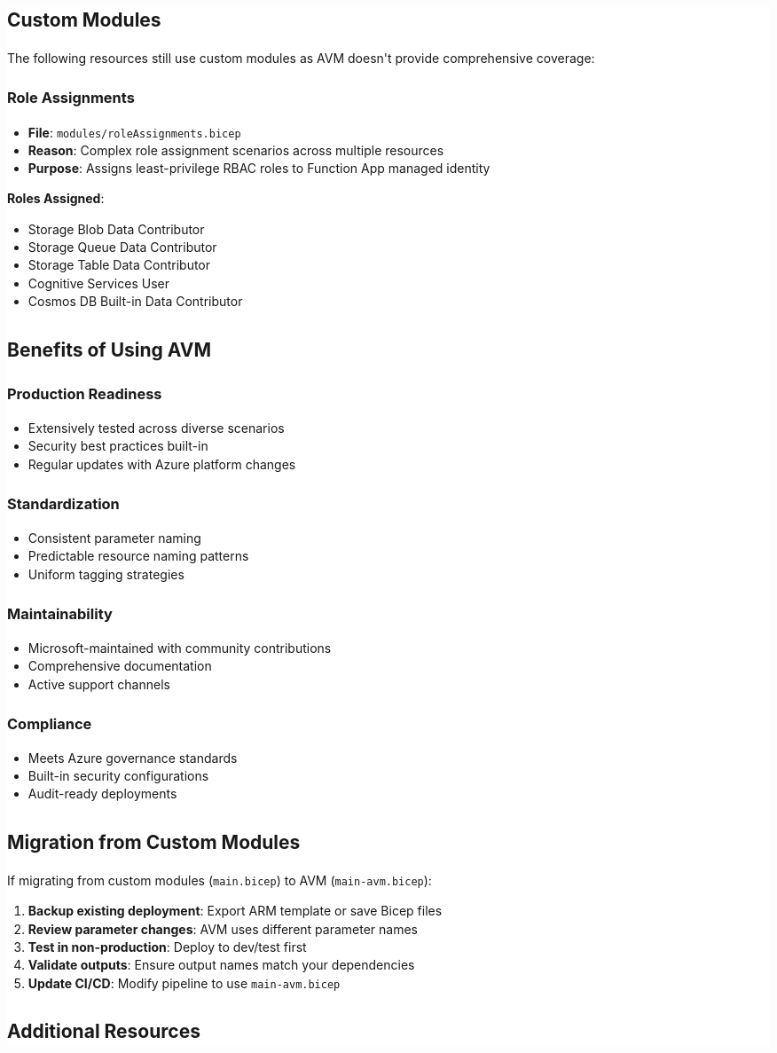 ## Custom Modules

The following resources still use custom modules as AVM doesn't provide comprehensive coverage:

### Role Assignments
- **File**: `modules/roleAssignments.bicep`
- **Reason**: Complex role assignment scenarios across multiple resources
- **Purpose**: Assigns least-privilege RBAC roles to Function App managed identity

**Roles Assigned**:
- Storage Blob Data Contributor
- Storage Queue Data Contributor
- Storage Table Data Contributor
- Cognitive Services User
- Cosmos DB Built-in Data Contributor

## Benefits of Using AVM

### Production Readiness
- Extensively tested across diverse scenarios
- Security best practices built-in
- Regular updates with Azure platform changes

### Standardization
- Consistent parameter naming
- Predictable resource naming patterns
- Uniform tagging strategies

### Maintainability
- Microsoft-maintained with community contributions
- Comprehensive documentation
- Active support channels

### Compliance
- Meets Azure governance standards
- Built-in security configurations
- Audit-ready deployments

## Migration from Custom Modules

If migrating from custom modules (`main.bicep`) to AVM (`main-avm.bicep`):

1. **Backup existing deployment**: Export ARM template or save Bicep files
2. **Review parameter changes**: AVM uses different parameter names
3. **Test in non-production**: Deploy to dev/test first
4. **Validate outputs**: Ensure output names match your dependencies
5. **Update CI/CD**: Modify pipeline to use `main-avm.bicep`

## Additional Resources
